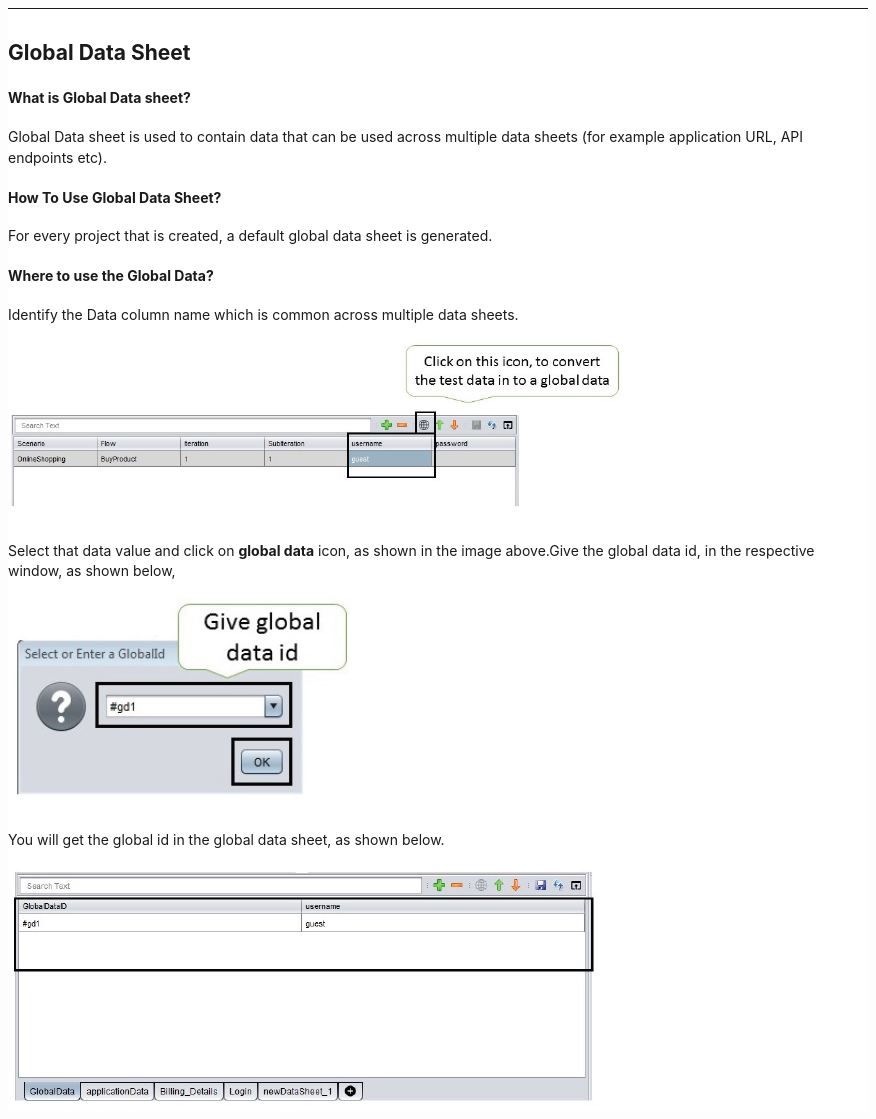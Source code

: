 -------------------------------------

## Global Data Sheet

#### What is Global Data sheet?

Global Data sheet is used to contain data that can be used across multiple data sheets (for example application URL, API endpoints etc).

#### How To Use Global Data Sheet?

For every project that is created, a default global data sheet is generated.

#### Where to use the Global Data?

Identify the Data column name which is common across multiple data sheets.

![gd1](img/Things/GlobalDataSheet1.png "gd1")

Select that data value and click on **global data** icon, as shown in the image above.Give the global data id, in the respective window, as shown below,

![gd2](img/Things/GlobalDataSheet2.png "gd2")

You will get the global id in the global data sheet, as shown below.

![gd3](img/Things/GlobalDataSheet3.png "gd3")
